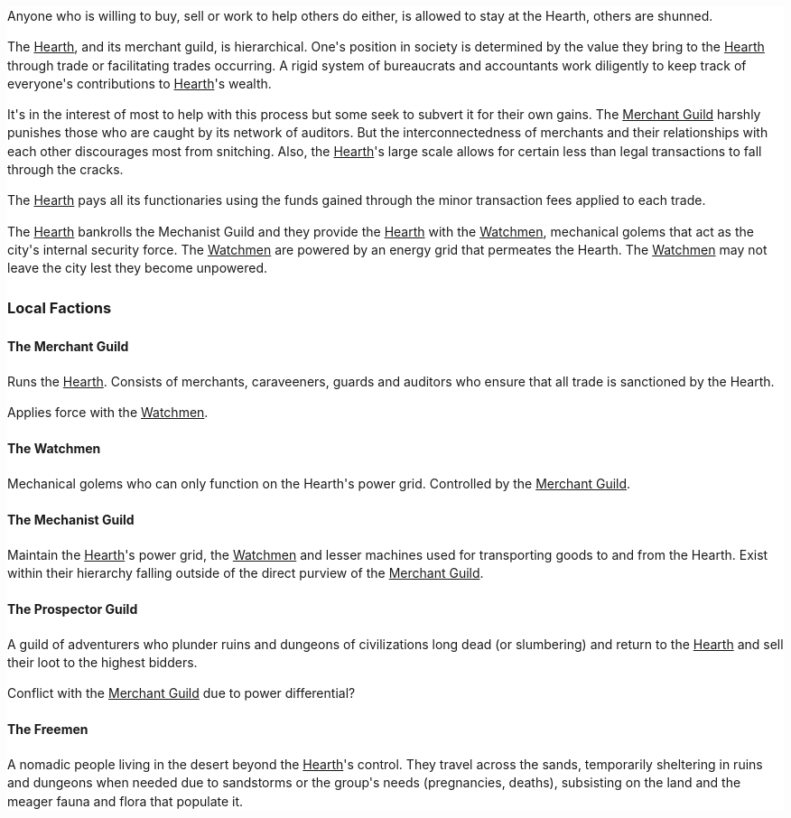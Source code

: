 Anyone who is willing to buy, sell or work to help others do either, is allowed to stay at the Hearth, others are shunned.

The [Hearth](#the-hearth), and its merchant guild, is hierarchical. One's position in society is determined by the value they bring to the [Hearth](#the-hearth) through trade or facilitating trades occurring. A rigid system of bureaucrats and accountants work diligently to keep track of everyone's contributions to [Hearth](#the-hearth)'s wealth.

It's in the interest of most to help with this process but some seek to subvert it for their own gains. The [Merchant Guild](#the-merchant-guild) harshly punishes those who are caught by its network of auditors. But the interconnectedness of merchants and their relationships with each other discourages most from snitching. Also, the [Hearth](#the-hearth)'s large scale allows for certain less than legal transactions to fall through the cracks.

The [Hearth](#the-hearth) pays all its functionaries using the funds gained through the minor transaction fees applied to each trade.

The [Hearth](#the-hearth) bankrolls the Mechanist Guild and they provide the [Hearth](#the-hearth) with the [Watchmen](#the-watchmen), mechanical golems that act as the city's internal security force. The [Watchmen](#the-watchmen) are powered by an energy grid that permeates the Hearth. The [Watchmen](#the-watchmen) may not leave the city lest they become unpowered.

### Local Factions

#### The Merchant Guild

Runs the [Hearth](#the-hearth). Consists of merchants, caraveeners, guards and auditors who ensure that all trade is sanctioned by the Hearth.

Applies force with the [Watchmen](#the-watchmen).

#### The Watchmen

Mechanical golems who can only function on the Hearth's power grid. Controlled by the [Merchant Guild](#the-merchant-guild).

#### The Mechanist Guild

Maintain the [Hearth](#the-hearth)'s power grid, the [Watchmen](#the-watchmen) and lesser machines used for transporting goods to and from the Hearth. Exist within their hierarchy falling outside of the direct purview of the [Merchant Guild](#the-merchant-guild).

#### The Prospector Guild

A guild of adventurers who plunder ruins and dungeons of civilizations long dead (or slumbering) and return to the [Hearth](#the-hearth) and sell their loot to the highest bidders.

Conflict with the [Merchant Guild](#the-merchant-guild) due to power differential?

#### The Freemen

A nomadic people living in the desert beyond the [Hearth](#the-hearth)'s control. They travel across the sands, temporarily sheltering in ruins and dungeons when needed due to sandstorms or the group's needs (pregnancies, deaths), subsisting on the land and the meager fauna and flora that populate it. 
